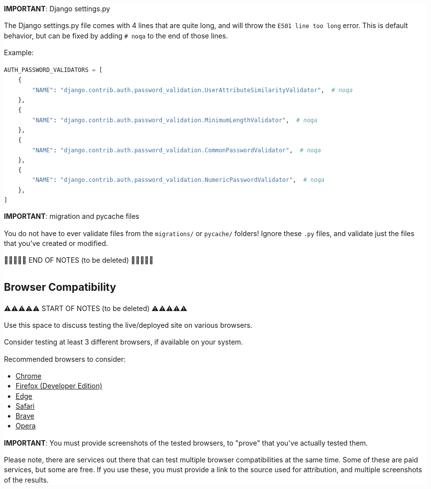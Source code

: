 **IMPORTANT**: Django settings.py

The Django settings.py file comes with 4 lines that are quite long, and will throw the `E501 line too long` error.
This is default behavior, but can be fixed by adding `# noqa` to the end of those lines.

Example:

```python
AUTH_PASSWORD_VALIDATORS = [
    {
        "NAME": "django.contrib.auth.password_validation.UserAttributeSimilarityValidator",  # noqa
    },
    {
        "NAME": "django.contrib.auth.password_validation.MinimumLengthValidator",  # noqa
    },
    {
        "NAME": "django.contrib.auth.password_validation.CommonPasswordValidator",  # noqa
    },
    {
        "NAME": "django.contrib.auth.password_validation.NumericPasswordValidator",  # noqa
    },
]
```

**IMPORTANT**: migration and pycache files

You do not have to ever validate files from the `migrations/` or `pycache/` folders!
Ignore these `.py` files, and validate just the files that you've created or modified.

🛑🛑🛑🛑🛑 END OF NOTES (to be deleted) 🛑🛑🛑🛑🛑

## Browser Compatibility

⚠️⚠️⚠️⚠️⚠️ START OF NOTES (to be deleted) ⚠️⚠️⚠️⚠️⚠️

Use this space to discuss testing the live/deployed site on various browsers.

Consider testing at least 3 different browsers, if available on your system.

Recommended browsers to consider:
- [Chrome](https://www.google.com/chrome)
- [Firefox (Developer Edition)](https://www.mozilla.org/firefox/developer)
- [Edge](https://www.microsoft.com/edge)
- [Safari](https://support.apple.com/downloads/safari)
- [Brave](https://brave.com/download)
- [Opera](https://www.opera.com/download)

**IMPORTANT**: You must provide screenshots of the tested browsers, to "prove" that you've actually tested them.

Please note, there are services out there that can test multiple browser compatibilities at the same time.
Some of these are paid services, but some are free.
If you use these, you must provide a link to the source used for attribution, and multiple screenshots of the results.
